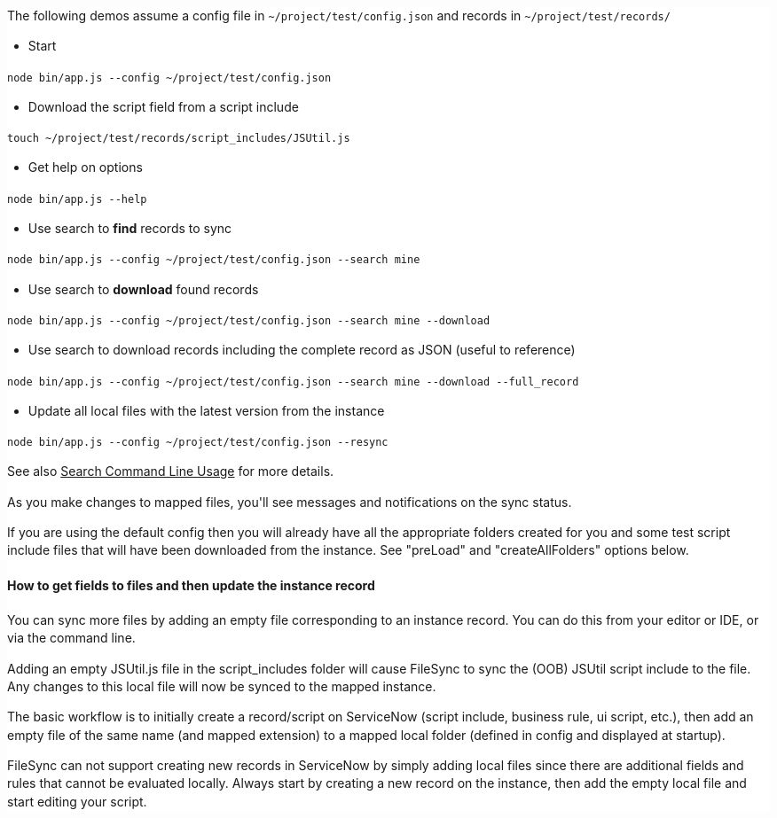 The following demos assume a config file in `~/project/test/config.json` and records in `~/project/test/records/`

 * Start

  `node bin/app.js --config ~/project/test/config.json`

 * Download the script field from a script include

 `touch ~/project/test/records/script_includes/JSUtil.js`

 * Get help on options

 `node bin/app.js --help`

 * Use search to **find** records to sync

 `node bin/app.js --config ~/project/test/config.json --search mine`

 * Use search to **download** found records

 `node bin/app.js --config ~/project/test/config.json --search mine --download`

 * Use search to download records including the complete record as JSON (useful to reference)

 `node bin/app.js --config ~/project/test/config.json --search mine --download --full_record`

 * Update all local files with the latest version from the instance

 `node bin/app.js --config ~/project/test/config.json --resync`

See also [Search Command Line Usage](#search-command-line-usage) for more details.



As you make changes to mapped files, you'll see messages and notifications on the sync status.

If you are using the default config then you will already have all the appropriate folders created for you and some test script include files that will have been downloaded from the instance. See "preLoad" and "createAllFolders" options below.

#### How to get fields to files and then update the instance record

You can sync more files by adding an empty file corresponding to an instance record. You can do this from your editor
or IDE, or via the command line.

Adding an empty JSUtil.js file in the script_includes folder will cause FileSync to sync the (OOB) JSUtil script include to the file. Any changes to this local file will now be synced to the mapped instance.

The basic workflow is to initially create a record/script on ServiceNow (script include, business rule, ui script, etc.), then
add an empty file of the same name (and mapped extension) to a mapped local folder (defined in config and displayed at startup).

FileSync can not support creating new records in ServiceNow by simply adding local files since there are
additional fields and rules that cannot be evaluated locally. Always start by creating a new
record on the instance, then add the empty local file and start editing your script.
